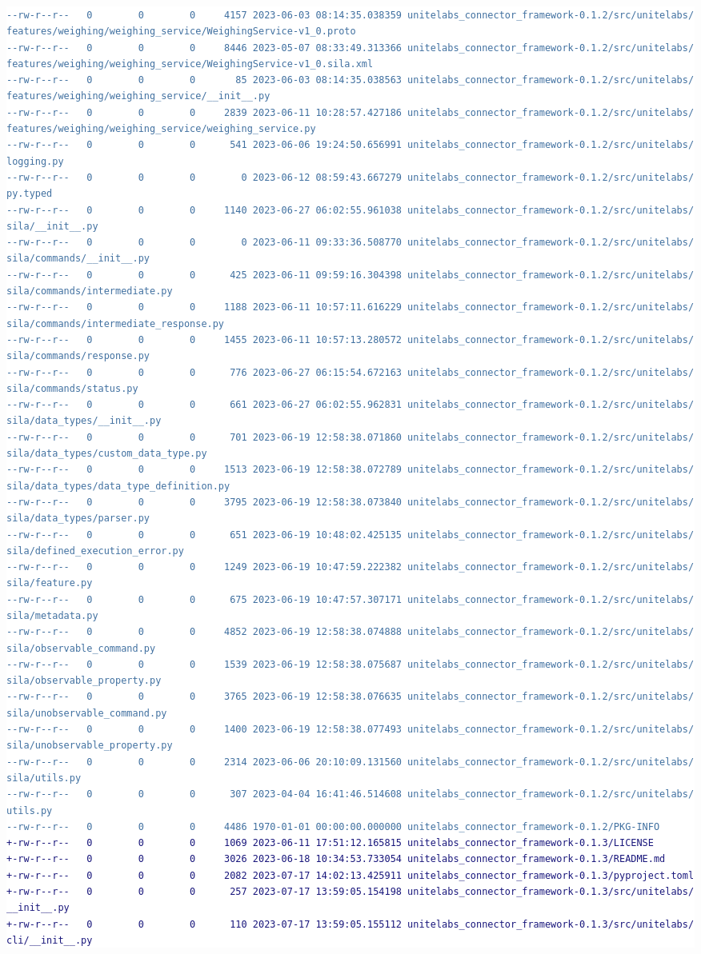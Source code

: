 ```diff
--rw-r--r--   0        0        0     4157 2023-06-03 08:14:35.038359 unitelabs_connector_framework-0.1.2/src/unitelabs/features/weighing/weighing_service/WeighingService-v1_0.proto
--rw-r--r--   0        0        0     8446 2023-05-07 08:33:49.313366 unitelabs_connector_framework-0.1.2/src/unitelabs/features/weighing/weighing_service/WeighingService-v1_0.sila.xml
--rw-r--r--   0        0        0       85 2023-06-03 08:14:35.038563 unitelabs_connector_framework-0.1.2/src/unitelabs/features/weighing/weighing_service/__init__.py
--rw-r--r--   0        0        0     2839 2023-06-11 10:28:57.427186 unitelabs_connector_framework-0.1.2/src/unitelabs/features/weighing/weighing_service/weighing_service.py
--rw-r--r--   0        0        0      541 2023-06-06 19:24:50.656991 unitelabs_connector_framework-0.1.2/src/unitelabs/logging.py
--rw-r--r--   0        0        0        0 2023-06-12 08:59:43.667279 unitelabs_connector_framework-0.1.2/src/unitelabs/py.typed
--rw-r--r--   0        0        0     1140 2023-06-27 06:02:55.961038 unitelabs_connector_framework-0.1.2/src/unitelabs/sila/__init__.py
--rw-r--r--   0        0        0        0 2023-06-11 09:33:36.508770 unitelabs_connector_framework-0.1.2/src/unitelabs/sila/commands/__init__.py
--rw-r--r--   0        0        0      425 2023-06-11 09:59:16.304398 unitelabs_connector_framework-0.1.2/src/unitelabs/sila/commands/intermediate.py
--rw-r--r--   0        0        0     1188 2023-06-11 10:57:11.616229 unitelabs_connector_framework-0.1.2/src/unitelabs/sila/commands/intermediate_response.py
--rw-r--r--   0        0        0     1455 2023-06-11 10:57:13.280572 unitelabs_connector_framework-0.1.2/src/unitelabs/sila/commands/response.py
--rw-r--r--   0        0        0      776 2023-06-27 06:15:54.672163 unitelabs_connector_framework-0.1.2/src/unitelabs/sila/commands/status.py
--rw-r--r--   0        0        0      661 2023-06-27 06:02:55.962831 unitelabs_connector_framework-0.1.2/src/unitelabs/sila/data_types/__init__.py
--rw-r--r--   0        0        0      701 2023-06-19 12:58:38.071860 unitelabs_connector_framework-0.1.2/src/unitelabs/sila/data_types/custom_data_type.py
--rw-r--r--   0        0        0     1513 2023-06-19 12:58:38.072789 unitelabs_connector_framework-0.1.2/src/unitelabs/sila/data_types/data_type_definition.py
--rw-r--r--   0        0        0     3795 2023-06-19 12:58:38.073840 unitelabs_connector_framework-0.1.2/src/unitelabs/sila/data_types/parser.py
--rw-r--r--   0        0        0      651 2023-06-19 10:48:02.425135 unitelabs_connector_framework-0.1.2/src/unitelabs/sila/defined_execution_error.py
--rw-r--r--   0        0        0     1249 2023-06-19 10:47:59.222382 unitelabs_connector_framework-0.1.2/src/unitelabs/sila/feature.py
--rw-r--r--   0        0        0      675 2023-06-19 10:47:57.307171 unitelabs_connector_framework-0.1.2/src/unitelabs/sila/metadata.py
--rw-r--r--   0        0        0     4852 2023-06-19 12:58:38.074888 unitelabs_connector_framework-0.1.2/src/unitelabs/sila/observable_command.py
--rw-r--r--   0        0        0     1539 2023-06-19 12:58:38.075687 unitelabs_connector_framework-0.1.2/src/unitelabs/sila/observable_property.py
--rw-r--r--   0        0        0     3765 2023-06-19 12:58:38.076635 unitelabs_connector_framework-0.1.2/src/unitelabs/sila/unobservable_command.py
--rw-r--r--   0        0        0     1400 2023-06-19 12:58:38.077493 unitelabs_connector_framework-0.1.2/src/unitelabs/sila/unobservable_property.py
--rw-r--r--   0        0        0     2314 2023-06-06 20:10:09.131560 unitelabs_connector_framework-0.1.2/src/unitelabs/sila/utils.py
--rw-r--r--   0        0        0      307 2023-04-04 16:41:46.514608 unitelabs_connector_framework-0.1.2/src/unitelabs/utils.py
--rw-r--r--   0        0        0     4486 1970-01-01 00:00:00.000000 unitelabs_connector_framework-0.1.2/PKG-INFO
+-rw-r--r--   0        0        0     1069 2023-06-11 17:51:12.165815 unitelabs_connector_framework-0.1.3/LICENSE
+-rw-r--r--   0        0        0     3026 2023-06-18 10:34:53.733054 unitelabs_connector_framework-0.1.3/README.md
+-rw-r--r--   0        0        0     2082 2023-07-17 14:02:13.425911 unitelabs_connector_framework-0.1.3/pyproject.toml
+-rw-r--r--   0        0        0      257 2023-07-17 13:59:05.154198 unitelabs_connector_framework-0.1.3/src/unitelabs/__init__.py
+-rw-r--r--   0        0        0      110 2023-07-17 13:59:05.155112 unitelabs_connector_framework-0.1.3/src/unitelabs/cli/__init__.py
```